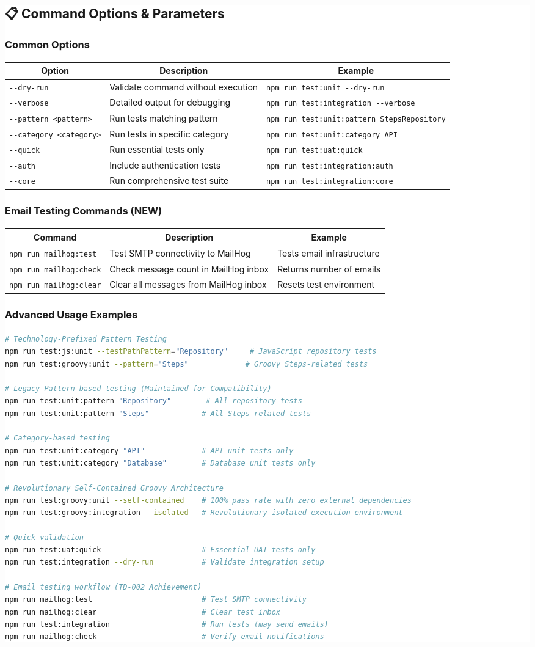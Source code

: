 ## 📋 Command Options & Parameters

### Common Options

| Option                  | Description                        | Example                                     |
| ----------------------- | ---------------------------------- | ------------------------------------------- |
| `--dry-run`             | Validate command without execution | `npm run test:unit --dry-run`               |
| `--verbose`             | Detailed output for debugging      | `npm run test:integration --verbose`        |
| `--pattern <pattern>`   | Run tests matching pattern         | `npm run test:unit:pattern StepsRepository` |
| `--category <category>` | Run tests in specific category     | `npm run test:unit:category API`            |
| `--quick`               | Run essential tests only           | `npm run test:uat:quick`                    |
| `--auth`                | Include authentication tests       | `npm run test:integration:auth`             |
| `--core`                | Run comprehensive test suite       | `npm run test:integration:core`             |

### Email Testing Commands (NEW)

| Command                 | Description                           | Example                    |
| ----------------------- | ------------------------------------- | -------------------------- |
| `npm run mailhog:test`  | Test SMTP connectivity to MailHog     | Tests email infrastructure |
| `npm run mailhog:check` | Check message count in MailHog inbox  | Returns number of emails   |
| `npm run mailhog:clear` | Clear all messages from MailHog inbox | Resets test environment    |

### Advanced Usage Examples

```bash
# Technology-Prefixed Pattern Testing
npm run test:js:unit --testPathPattern="Repository"     # JavaScript repository tests
npm run test:groovy:unit --pattern="Steps"             # Groovy Steps-related tests

# Legacy Pattern-based testing (Maintained for Compatibility)
npm run test:unit:pattern "Repository"        # All repository tests
npm run test:unit:pattern "Steps"            # All Steps-related tests

# Category-based testing
npm run test:unit:category "API"             # API unit tests only
npm run test:unit:category "Database"        # Database unit tests only

# Revolutionary Self-Contained Groovy Architecture
npm run test:groovy:unit --self-contained    # 100% pass rate with zero external dependencies
npm run test:groovy:integration --isolated   # Revolutionary isolated execution environment

# Quick validation
npm run test:uat:quick                       # Essential UAT tests only
npm run test:integration --dry-run           # Validate integration setup

# Email testing workflow (TD-002 Achievement)
npm run mailhog:test                         # Test SMTP connectivity
npm run mailhog:clear                        # Clear test inbox
npm run test:integration                     # Run tests (may send emails)
npm run mailhog:check                        # Verify email notifications
```
